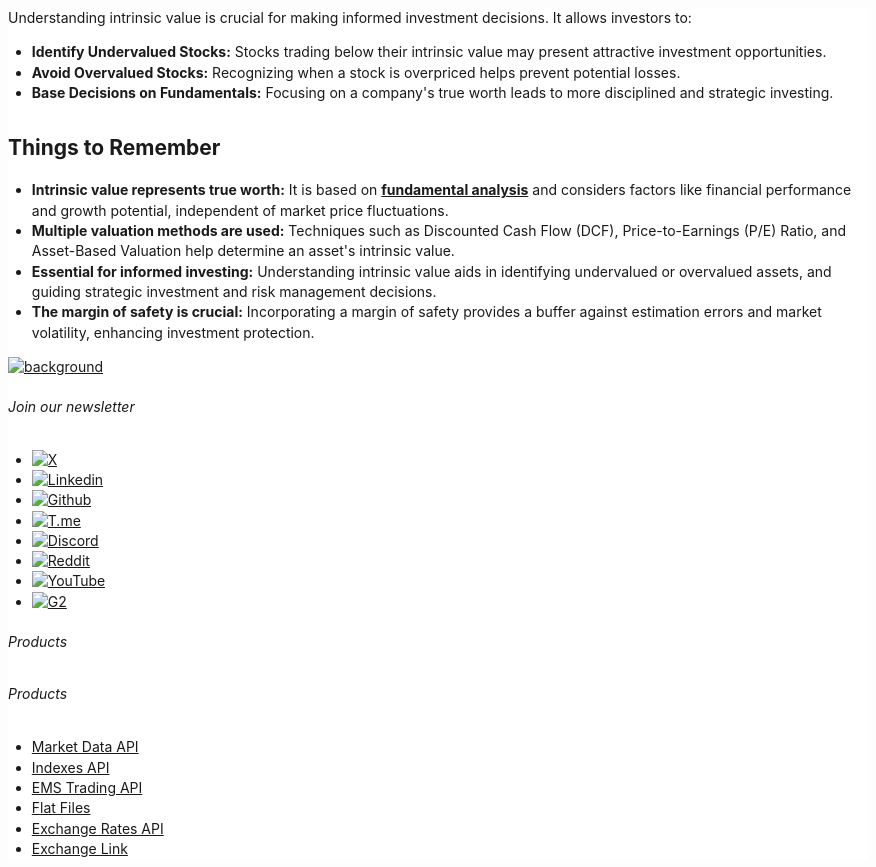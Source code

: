Understanding intrinsic value is crucial for making informed investment decisions. It allows investors to:

* **Identify Undervalued Stocks:** Stocks trading below their intrinsic value may present attractive investment opportunities.
* **Avoid Overvalued Stocks:** Recognizing when a stock is overpriced helps prevent potential losses.
* **Base Decisions on Fundamentals:** Focusing on a company's true worth leads to more disciplined and strategic investing.

Things to Remember
------------------

* **Intrinsic value represents true worth:** It is based on [**fundamental analysis**](#) and considers factors like financial performance and growth potential, independent of market price fluctuations.
* **Multiple valuation methods are used:** Techniques such as Discounted Cash Flow (DCF), Price-to-Earnings (P/E) Ratio, and Asset-Based Valuation help determine an asset's intrinsic value.
* **Essential for informed investing:** Understanding intrinsic value aids in identifying undervalued or overvalued assets, and guiding strategic investment and risk management decisions.
* **The margin of safety is crucial:** Incorporating a margin of safety provides a buffer against estimation errors and market volatility, enhancing investment protection.

[![background](https://cdn.sanity.io/images/o65xz72l/production/99475f0760777c30125556b2707e1e8f77f2fba0-179x42.svg)](/)

###### Join our newsletter

* [![X](https://cdn.sanity.io/images/o65xz72l/production/89a93ecdd3eaa62f0d2bad091ff6d92a31e9c372-28x28.svg)](https://twitter.com/realcoinapi "X")
* [![Linkedin](https://cdn.sanity.io/images/o65xz72l/production/be666e8656abe83e43c1db9a3ab76d44b9af5cb5-28x28.svg)](https://www.linkedin.com/company/coinapi "Linkedin")
* [![Github](https://cdn.sanity.io/images/o65xz72l/production/80703d2d9baaef7e7f5471a54a720b9383a63aab-28x28.svg)](https://github.com/coinapi/coinapi-sdk "Github")
* [![T.me](https://cdn.sanity.io/images/o65xz72l/production/39be23a1db383ad12c3e9d4bebae9bc77bf59b8b-28x28.svg)](https://t.me/coinapiofficial "T.me")
* [![Discord](https://cdn.sanity.io/images/o65xz72l/production/9862f060f9b89536f18d4e8770a11bfb00c3e3fd-30x28.svg)](https://discord.gg/vgJbjjsVaC "Discord")
* [![Reddit](https://cdn.sanity.io/images/o65xz72l/production/d02e41d1eab87d289f2bc6a390bcd0c7def1b7ac-30x28.svg)](https://www.reddit.com/r/CoinAPI/ "Reddit")
* [![YouTube](https://cdn.sanity.io/images/o65xz72l/production/535425f0f99df8b6173d663721f8941430d637b2-28x28.svg)](https://www.youtube.com/@CoinAPI_Official "YouTube")
* [![G2](/_next/image?url=https%3A%2F%2Fcdn.sanity.io%2Fimages%2Fo65xz72l%2Fproduction%2F4b1d455c2cab4bf625e7cc96a1b74695c0b3c4bc-28x28.png&w=64&q=75)](https://www.g2.com/products/coinapi/reviews "G2")

###### Products

###### Products

* [Market Data API](/products/market-data-api)
* [Indexes API](/products/indexes-api)
* [EMS Trading API](/products/ems-api)
* [Flat Files](/products/flat-files)
* [Exchange Rates API](/products/exchange-rates-api)
* [Exchange Link](https://www.coinapi.io/products/exchange-link)
